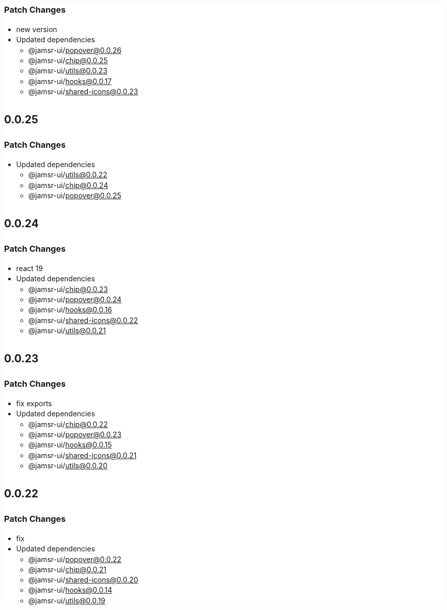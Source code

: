 ### Patch Changes

- new version
- Updated dependencies
  - @jamsr-ui/popover@0.0.26
  - @jamsr-ui/chip@0.0.25
  - @jamsr-ui/utils@0.0.23
  - @jamsr-ui/hooks@0.0.17
  - @jamsr-ui/shared-icons@0.0.23

## 0.0.25

### Patch Changes

- Updated dependencies
  - @jamsr-ui/utils@0.0.22
  - @jamsr-ui/chip@0.0.24
  - @jamsr-ui/popover@0.0.25

## 0.0.24

### Patch Changes

- react 19
- Updated dependencies
  - @jamsr-ui/chip@0.0.23
  - @jamsr-ui/popover@0.0.24
  - @jamsr-ui/hooks@0.0.16
  - @jamsr-ui/shared-icons@0.0.22
  - @jamsr-ui/utils@0.0.21

## 0.0.23

### Patch Changes

- fix exports
- Updated dependencies
  - @jamsr-ui/chip@0.0.22
  - @jamsr-ui/popover@0.0.23
  - @jamsr-ui/hooks@0.0.15
  - @jamsr-ui/shared-icons@0.0.21
  - @jamsr-ui/utils@0.0.20

## 0.0.22

### Patch Changes

- fix
- Updated dependencies
  - @jamsr-ui/popover@0.0.22
  - @jamsr-ui/chip@0.0.21
  - @jamsr-ui/shared-icons@0.0.20
  - @jamsr-ui/hooks@0.0.14
  - @jamsr-ui/utils@0.0.19
